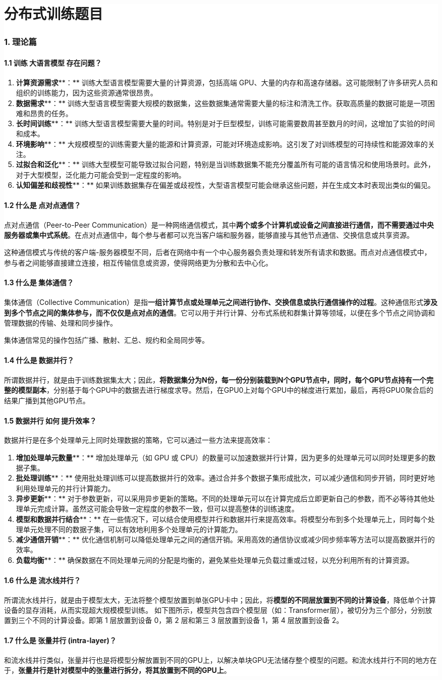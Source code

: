 # 分布式训练题目

### 1. 理论篇

#### 1.1 训练 大语言模型 存在问题？

1.  **计算资源需求**\*\*：\*\* 训练大型语言模型需要大量的计算资源，包括高端 GPU、大量的内存和高速存储器。这可能限制了许多研究人员和组织的训练能力，因为这些资源通常很昂贵。
2.  **数据需求**\*\*：\*\* 训练大型语言模型需要大规模的数据集，这些数据集通常需要大量的标注和清洗工作。获取高质量的数据可能是一项困难和昂贵的任务。
3.  **长时间训练**\*\*：\*\* 训练大型语言模型需要大量的时间。特别是对于巨型模型，训练可能需要数周甚至数月的时间，这增加了实验的时间和成本。
4.  **环境影响**\*\*：\*\* 大规模模型的训练需要大量的能源和计算资源，可能对环境造成影响。这引发了对训练模型的可持续性和能源效率的关注。
5.  **过拟合和泛化**\*\*：\*\* 训练大型模型可能导致过拟合问题，特别是当训练数据集不能充分覆盖所有可能的语言情况和使用场景时。此外，对于大型模型，泛化能力可能会受到一定程度的影响。
6.  **认知偏差和歧视性**\*\*：\*\* 如果训练数据集存在偏差或歧视性，大型语言模型可能会继承这些问题，并在生成文本时表现出类似的偏见。

#### 1.2 什么是 点对点通信？

点对点通信（Peer-to-Peer Communication）是一种网络通信模式，其中**两个或多个计算机或设备之间直接进行通信，而不需要通过中央服务器或集中式系统**。在点对点通信中，每个参与者都可以充当客户端和服务器，能够直接与其他节点通信、交换信息或共享资源。

这种通信模式与传统的客户端-服务器模型不同，后者在网络中有一个中心服务器负责处理和转发所有请求和数据。而点对点通信模式中，参与者之间能够直接建立连接，相互传输信息或资源，使得网络更为分散和去中心化。

#### 1.3 什么是 集体通信？

集体通信（Collective Communication）是指**一组计算节点或处理单元之间进行协作、交换信息或执行通信操作的过程**。这种通信形式**涉及到多个节点之间的集体参与，而不仅仅是点对点的通信**。它可以用于并行计算、分布式系统和群集计算等领域，以便在多个节点之间协调和管理数据的传输、处理和同步操作。

集体通信常见的操作包括广播、散射、汇总、规约和全局同步等。

#### 1.4 什么是 数据并行？

所谓数据并行，就是由于训练数据集太大；因此，**将数据集分为N份，每一份分别装载到N个GPU节点中，同时，每个GPU节点持有一个完整的模型副本**，分别基于每个GPU中的数据去进行梯度求导。然后，在GPU0上对每个GPU中的梯度进行累加，最后，再将GPU0聚合后的结果广播到其他GPU节点。

#### 1.5 数据并行 如何 提升效率？

数据并行是在多个处理单元上同时处理数据的策略，它可以通过一些方法来提高效率：

1.  **增加处理单元数量**\*\*：\*\* 增加处理单元（如 GPU 或 CPU）的数量可以加速数据并行计算，因为更多的处理单元可以同时处理更多的数据子集。
2.  **批处理训练**\*\*：\*\* 使用批处理训练可以提高数据并行的效率。通过合并多个数据子集形成批次，可以减少通信和同步开销，同时更好地利用处理单元的并行计算能力。
3.  **异步更新**\*\*：\*\* 对于参数更新，可以采用异步更新的策略。不同的处理单元可以在计算完成后立即更新自己的参数，而不必等待其他处理单元完成计算。虽然这可能会导致一定程度的参数不一致，但可以提高整体的训练速度。
4.  **模型和数据并行结合**\*\*：\*\* 在一些情况下，可以结合使用模型并行和数据并行来提高效率。将模型分布到多个处理单元上，同时每个处理单元处理不同的数据子集，可以有效地利用多个处理单元的计算能力。
5.  **减少通信开销**\*\*：\*\* 优化通信机制可以降低处理单元之间的通信开销。采用高效的通信协议或减少同步频率等方法可以提高数据并行的效率。
6.  **负载均衡**\*\*：\*\* 确保数据在不同处理单元间的分配是均衡的，避免某些处理单元负载过重或过轻，以充分利用所有的计算资源。

#### 1.6 什么是 流水线并行？

所谓流水线并行，就是由于模型太大，无法将整个模型放置到单张GPU卡中；因此，将**模型的不同层放置到不同的计算设备**，降低单个计算设备的显存消耗，从而实现超大规模模型训练。
如下图所示，模型共包含四个模型层（如：Transformer层），被切分为三个部分，分别放置到三个不同的计算设备。即第 1 层放置到设备 0，第 2 层和第三 3 层放置到设备 1，第 4 层放置到设备 2。

#### 1.7 什么是 张量并行 (intra-layer)？

和流水线并行类似，张量并行也是将模型分解放置到不同的GPU上，以解决单块GPU无法储存整个模型的问题。和流水线并行不同的地方在于，**张量并行是针对模型中的张量进行拆分，将其放置到不同的GPU上**。
